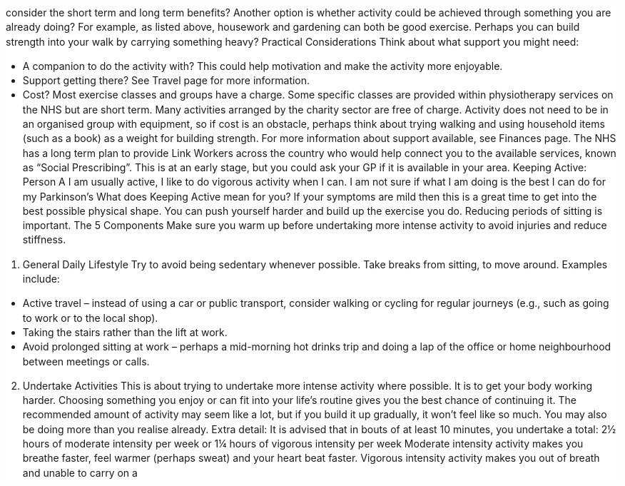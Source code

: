   consider the short term and long term benefits?
  Another option is whether activity could be achieved
  through something you are already doing? For
  example, as listed above, housework and gardening
  can both be good exercise. Perhaps you can build
  strength into your walk by carrying something heavy?
  Practical Considerations
  Think about what support you might need:
- A companion to do the activity with? This could help motivation and make the activity
  more enjoyable.
- Support getting there? See Travel page for more information.
- Cost? Most exercise classes and groups
  have a charge. Some specific classes are
  provided within physiotherapy services
  on the NHS but are short term. Many
  activities arranged by the charity sector
  are free of charge. Activity does not
  need to be in an organised group with
  equipment, so if cost is an obstacle,
  perhaps think about trying walking and
  using household items (such as a book)
  as a weight for building strength. For more information about support available, see
  Finances page.
  The NHS has a long term plan to provide Link Workers across the country who would help connect you to
  the available services, known as “Social Prescribing”. This is at an early stage, but you could ask your GP if it
  is available in your area.
  Keeping Active: Person A
  I am usually active, I like to do vigorous activity when I can. I am not sure if
  what I am doing is the best I can do for my Parkinson’s
  What does Keeping Active mean for you?
  If your symptoms are mild then this is a great time to get
  into the best possible physical shape. You can push
  yourself harder and build up the exercise you do.
  Reducing periods of sitting is important.
  The 5 Components
  Make sure you warm up before undertaking more intense activity to avoid injuries and reduce stiffness.

1. General Daily Lifestyle
   Try to avoid being sedentary whenever possible. Take breaks from sitting, to move around.
   Examples include:

- Active travel – instead of using a car or public transport, consider walking or cycling for
  regular journeys (e.g., such as going to work or to the local shop).
- Taking the stairs rather than the lift at work.
- Avoid prolonged sitting at work – perhaps a mid-morning hot drinks trip and doing a lap
  of the office or home neighbourhood between meetings or calls.

2. Undertake Activities
   This is about trying to undertake more intense activity
   where possible. It is to get your body working harder.
   Choosing something you enjoy or can fit into your life’s
   routine gives you the best chance of continuing it.
   The recommended amount of activity may seem like a
   lot, but if you build it up gradually, it won’t feel like so
   much. You may also be doing more than you realise
   already.
   Extra detail:
   It is advised that in bouts of at least 10 minutes, you undertake a total:
   2½ hours of moderate intensity per week or 1¼ hours of vigorous intensity per
   week
   Moderate intensity activity makes you breathe faster, feel warmer (perhaps sweat) and your
   heart beat faster. Vigorous intensity activity makes you out of breath and unable to carry on a